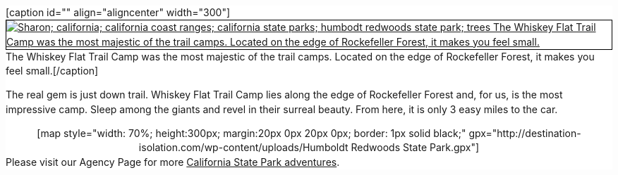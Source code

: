 [caption id="" align="aligncenter" width="300"]<a href="http://photos.destination-isolation.com/Northern-California/Humboldt-Redwoods-State-Park/i-k4zNPnh" target="_blank"><img class="aligncenter" style="border: 1px solid black;" title="DSC_2636.jpg" src="http://photos.destination-isolation.com/Northern-California/Humboldt-Redwoods-State-Park/i-k4zNPnh/0/M/DSC_2636-M.jpg" alt="Sharon; california; california coast ranges; california state parks; humbodt redwoods state park; trees The Whiskey Flat Trail Camp was the most majestic of the trail camps. Located on the edge of Rockefeller Forest, it makes you feel small." width="300" /></a> The Whiskey Flat Trail Camp was the most majestic of the trail camps. Located on the edge of Rockefeller Forest, it makes you feel small.[/caption]

The real gem is just down trail. Whiskey Flat Trail Camp lies along the edge of Rockefeller Forest and, for us, is the most impressive camp. Sleep among the giants and revel in their surreal beauty. From here, it is only 3 easy miles to the car.
<div align="center">[map style="width: 70%; height:300px; margin:20px 0px 20px 0px; border: 1px solid black;" gpx="http://destination-isolation.com/wp-content/uploads/Humboldt Redwoods State Park.gpx"]</div>
<div align="center"><object id="ssidx" width="400" height="400" classid="clsid:D27CDB6E-AE6D-11cf-96B8-444553540000"><param name="movie" value="http://cdn.smugmug.com/ria/ShizamSlides-2013072402.swf" /><param name="flashVars" value="AlbumID=44981533&amp;AlbumKey=tgskkF&amp;transparent=true&amp;bgColor=&amp;borderThickness=&amp;borderColor=&amp;useInside=&amp;endPoint=&amp;mainHost=cdn.smugmug.com&amp;VersionNos=2013072402&amp;width=400&amp;height=400&amp;clickToImage=true&amp;captions=true&amp;showThumbs=true&amp;autoStart=true&amp;showSpeed=true&amp;pageStyle=black&amp;showButtons=true&amp;randomStart=false&amp;randomize=true&amp;splash=http%3A%2F%2Fwww.smugmug.com%2Fimg%2Fria%2FShizamSlides%2Fsmugmug_black.png&amp;splashDelay=0&amp;crossFadeSpeed=350" /><param name="wmode" value="transparent" /><param name="allowNetworking" value="all" /><param name="allowScriptAccess" value="always" /><embed src="http://cdn.smugmug.com/ria/ShizamSlides-2013072402.swf" flashvars="AlbumID=44981533&amp;AlbumKey=tgskkF&amp;transparent=true&amp;bgColor=&amp;borderThickness=&amp;borderColor=&amp;useInside=&amp;endPoint=&amp;mainHost=cdn.smugmug.com&amp;VersionNos=2013072402&amp;width=400&amp;height=400&amp;clickToImage=true&amp;captions=true&amp;showThumbs=true&amp;autoStart=true&amp;showSpeed=true&amp;pageStyle=black&amp;showButtons=true&amp;randomStart=false&amp;randomize=true&amp;splash=http%3A%2F%2Fwww.smugmug.com%2Fimg%2Fria%2FShizamSlides%2Fsmugmug_black.png&amp;splashDelay=0&amp;crossFadeSpeed=350" width="400" height="400" wmode="transparent" type="application/x-shockwave-flash" allowscriptaccess="always" allownetworking="all" /></object></div>
<div style="text-align: left;" align="center">Please visit our Agency Page for more <a title="California State Parks" href="http://destination-isolation.com/regional-guides/california-state-parks/">California State Park adventures</a>.</div>